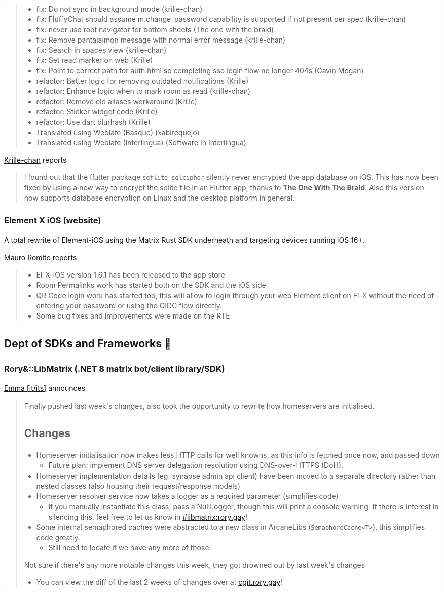 > * fix: Do not sync in background mode (krille-chan)
> * fix: FluffyChat should assume m.change_password capability is supported if not present per spec (krille-chan)
> * fix: never use root navigator for bottom sheets (The one with the braid)
> * fix: Remove pantalaimon message with normal error message (krille-chan)
> * fix: Search in spaces view (krille-chan)
> * fix: Set read marker on web (Krille)
> * fix: Point to correct path for auth.html so completing sso login flow no longer 404s (Gavin Mogan)
> * refactor: Better logic for removing outdated notifications (Krille)
> * refactor: Enhance logic when to mark room as read (krille-chan)
> * refactor: Remove old aliases workaround (Krille)
> * refactor: Sticker widget code (Krille)
> * refactor: Use dart blurhash (Krille)
> * Translated using Weblate (Basque) (xabirequejo)
> * Translated using Weblate (Interlingua) (Software In Interlingua)

[Krille-chan](https://matrix.to/#/@krille:janian.de) reports

> I found out that the flutter package `sqflite_sqlcipher` silently never encrypted the app database on iOS. This has now been fixed by using a new way to encrypt the sqlite file in an Flutter app, thanks to **The One With The Braid**. Also this version now supports database encryption on Linux and the desktop platform in general.

### Element X iOS ([website](https://github.com/vector-im/element-x-ios))

A total rewrite of Element-iOS using the Matrix Rust SDK underneath and targeting devices running iOS 16+.

[Mauro Romito](https://matrix.to/#/@mauro.romito:element.io) reports

> * El-X-iOS version 1.6.1 has been released to the app store
> * Room Permalinks work has started both on the SDK and the iOS side
> * QR Code login work has started too, this will allow to login through your web Element client on El-X without the need of entering your password or using the OIDC flow directly.
> * Some bug fixes and improvements were made on the RTE

## Dept of SDKs and Frameworks 🧰

### Rory&::LibMatrix (.NET 8 matrix bot/client library/SDK)

[Emma [it/its]](https://matrix.to/#/@emma:rory.gay) announces

> Finally pushed last week's changes, also took the opportunity to rewrite how homeservers are initialised.
> 
> ## Changes
> * Homeserver initialisation now makes less HTTP calls for well knowns, as this info is fetched once now, and passed down
>   - Future plan: implement DNS server delegation resolution using DNS-over-HTTPS (DoH).
> * Homeserver implementation details (eg. synapse admin api client) have been moved to a separate directory rather than nested classes (also housing their request/response models)
> * Homeserver resolver service now takes a logger as a required parameter (simplifies code)           
>   - If you manually instantiate this class, pass a NullLogger<T>, though this will print a console warning. If there is interest in silencing this, feel free to let us know in [#libmatrix:rory.gay](https://matrix.to/#/#libmatrix:rory.gay)!
> * Some internal semaphored caches were abstracted to a new class in ArcaneLibs (`SemaphoreCache<T>`), this simplifies code greatly.
>   - Still need to locate if we have any more of those.
> 
> Not sure if there's any more notable changes this week, they got drowned out by last week's changes
>  - You can view the diff of the last 2 weeks of changes over at [cgit.rory.gay](https://cgit.rory.gay/matrix/LibMatrix.git/commit/?id=37b97d65c0a5262539a5de560e911048166b8bba)!
> 